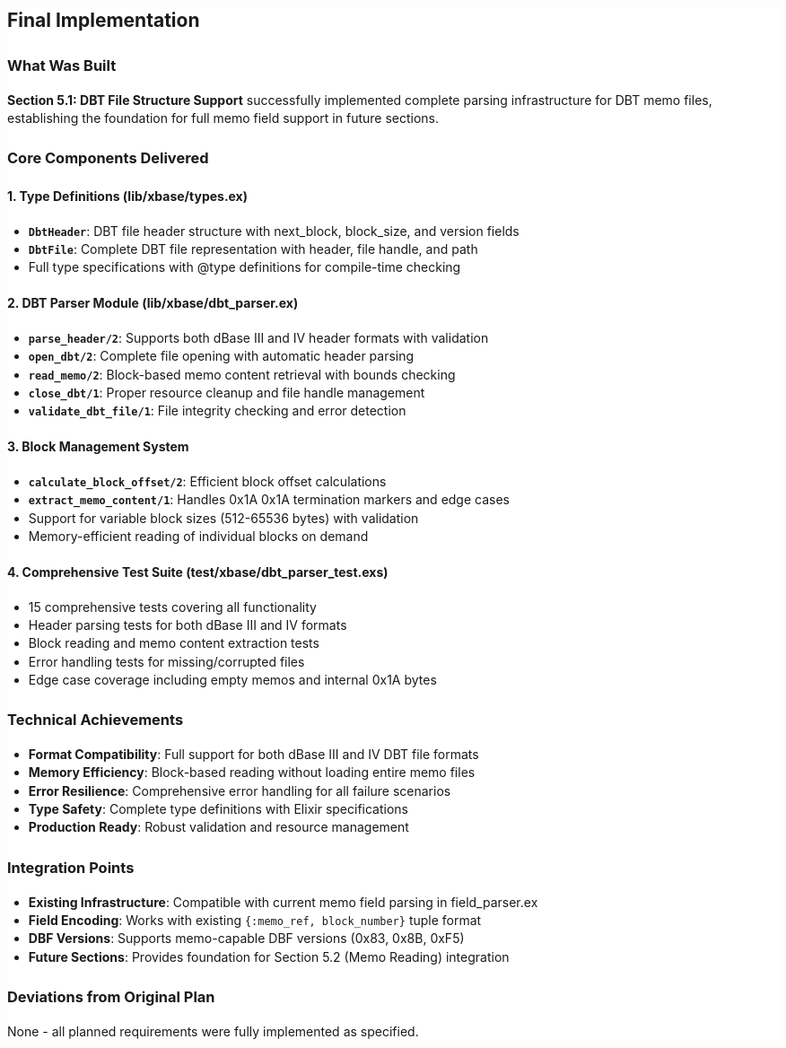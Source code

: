## Final Implementation

### What Was Built
**Section 5.1: DBT File Structure Support** successfully implemented complete parsing infrastructure for DBT memo files, establishing the foundation for full memo field support in future sections.

### Core Components Delivered

#### 1. **Type Definitions (lib/xbase/types.ex)**
- **`DbtHeader`**: DBT file header structure with next_block, block_size, and version fields
- **`DbtFile`**: Complete DBT file representation with header, file handle, and path
- Full type specifications with @type definitions for compile-time checking

#### 2. **DBT Parser Module (lib/xbase/dbt_parser.ex)**
- **`parse_header/2`**: Supports both dBase III and IV header formats with validation
- **`open_dbt/2`**: Complete file opening with automatic header parsing
- **`read_memo/2`**: Block-based memo content retrieval with bounds checking
- **`close_dbt/1`**: Proper resource cleanup and file handle management
- **`validate_dbt_file/1`**: File integrity checking and error detection

#### 3. **Block Management System**
- **`calculate_block_offset/2`**: Efficient block offset calculations
- **`extract_memo_content/1`**: Handles 0x1A 0x1A termination markers and edge cases
- Support for variable block sizes (512-65536 bytes) with validation
- Memory-efficient reading of individual blocks on demand

#### 4. **Comprehensive Test Suite (test/xbase/dbt_parser_test.exs)**
- 15 comprehensive tests covering all functionality
- Header parsing tests for both dBase III and IV formats
- Block reading and memo content extraction tests
- Error handling tests for missing/corrupted files
- Edge case coverage including empty memos and internal 0x1A bytes

### Technical Achievements
- **Format Compatibility**: Full support for both dBase III and IV DBT file formats
- **Memory Efficiency**: Block-based reading without loading entire memo files
- **Error Resilience**: Comprehensive error handling for all failure scenarios
- **Type Safety**: Complete type definitions with Elixir specifications
- **Production Ready**: Robust validation and resource management

### Integration Points
- **Existing Infrastructure**: Compatible with current memo field parsing in field_parser.ex
- **Field Encoding**: Works with existing `{:memo_ref, block_number}` tuple format
- **DBF Versions**: Supports memo-capable DBF versions (0x83, 0x8B, 0xF5)
- **Future Sections**: Provides foundation for Section 5.2 (Memo Reading) integration

### Deviations from Original Plan
None - all planned requirements were fully implemented as specified.
